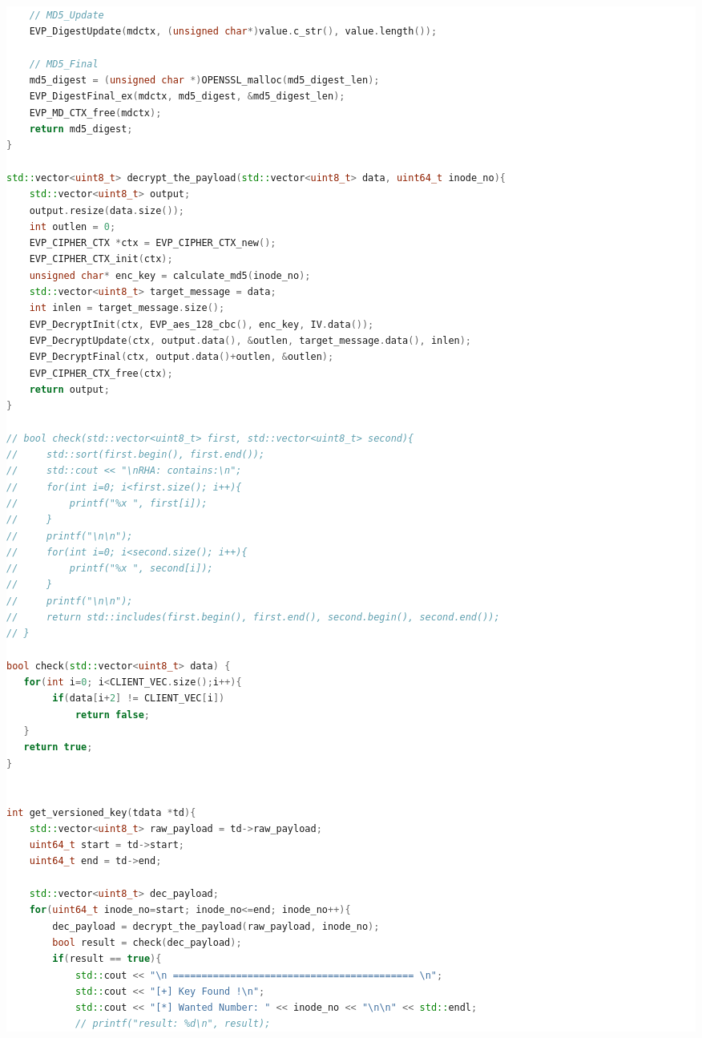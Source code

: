 ```cpp
    // MD5_Update
    EVP_DigestUpdate(mdctx, (unsigned char*)value.c_str(), value.length());

    // MD5_Final
    md5_digest = (unsigned char *)OPENSSL_malloc(md5_digest_len);
    EVP_DigestFinal_ex(mdctx, md5_digest, &md5_digest_len);
    EVP_MD_CTX_free(mdctx);
    return md5_digest;
}

std::vector<uint8_t> decrypt_the_payload(std::vector<uint8_t> data, uint64_t inode_no){
    std::vector<uint8_t> output;
    output.resize(data.size());
    int outlen = 0;
    EVP_CIPHER_CTX *ctx = EVP_CIPHER_CTX_new();
    EVP_CIPHER_CTX_init(ctx);
    unsigned char* enc_key = calculate_md5(inode_no);
    std::vector<uint8_t> target_message = data;
    int inlen = target_message.size();
    EVP_DecryptInit(ctx, EVP_aes_128_cbc(), enc_key, IV.data());
    EVP_DecryptUpdate(ctx, output.data(), &outlen, target_message.data(), inlen);
    EVP_DecryptFinal(ctx, output.data()+outlen, &outlen);
    EVP_CIPHER_CTX_free(ctx);
    return output;
}

// bool check(std::vector<uint8_t> first, std::vector<uint8_t> second){
//     std::sort(first.begin(), first.end());
//     std::cout << "\nRHA: contains:\n";
//     for(int i=0; i<first.size(); i++){
//         printf("%x ", first[i]);
//     }
//     printf("\n\n");
//     for(int i=0; i<second.size(); i++){
//         printf("%x ", second[i]);
//     }
//     printf("\n\n");
//     return std::includes(first.begin(), first.end(), second.begin(), second.end());
// }

bool check(std::vector<uint8_t> data) {
   for(int i=0; i<CLIENT_VEC.size();i++){
        if(data[i+2] != CLIENT_VEC[i])
            return false;
   }
   return true;
}


int get_versioned_key(tdata *td){
    std::vector<uint8_t> raw_payload = td->raw_payload; 
    uint64_t start = td->start;
    uint64_t end = td->end;
    
    std::vector<uint8_t> dec_payload;
    for(uint64_t inode_no=start; inode_no<=end; inode_no++){
        dec_payload = decrypt_the_payload(raw_payload, inode_no);
        bool result = check(dec_payload);
        if(result == true){
            std::cout << "\n ========================================== \n";
            std::cout << "[+] Key Found !\n";
            std::cout << "[*] Wanted Number: " << inode_no << "\n\n" << std::endl;
            // printf("result: %d\n", result);
```